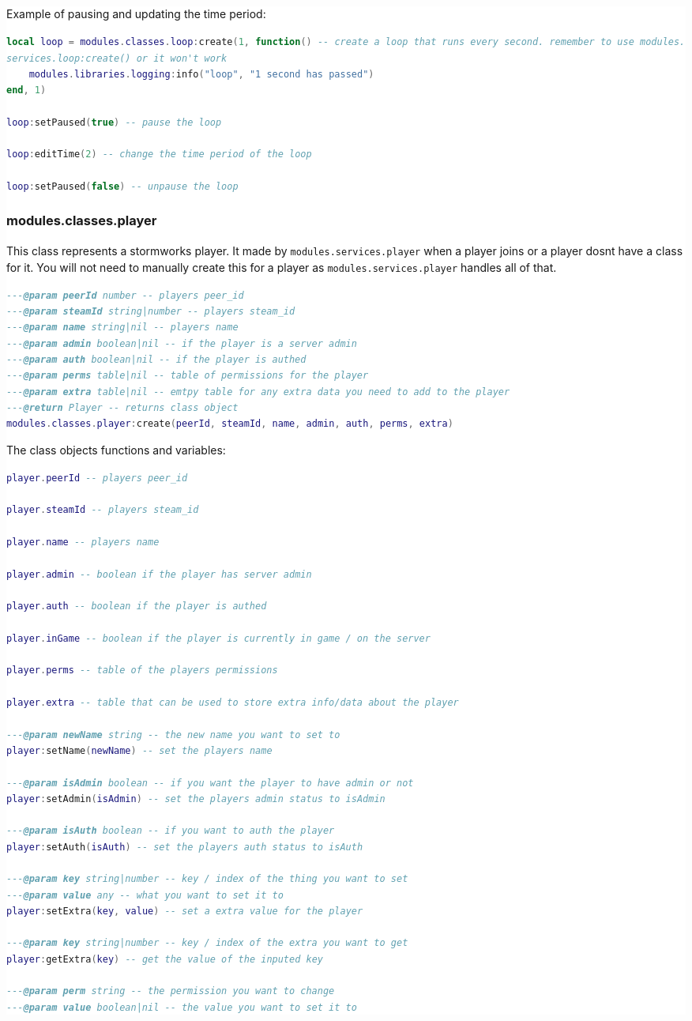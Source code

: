 Example of pausing and updating the time period:
```lua
local loop = modules.classes.loop:create(1, function() -- create a loop that runs every second. remember to use modules.services.loop:create() or it won't work
    modules.libraries.logging:info("loop", "1 second has passed")
end, 1)

loop:setPaused(true) -- pause the loop

loop:editTime(2) -- change the time period of the loop

loop:setPaused(false) -- unpause the loop
```
### modules.classes.player
This class represents a stormworks player. It made by `modules.services.player` when a player joins or a player dosnt have a class for it. You will not need to manually create this for a player as `modules.services.player` handles all of that.
```lua
---@param peerId number -- players peer_id
---@param steamId string|number -- players steam_id
---@param name string|nil -- players name
---@param admin boolean|nil -- if the player is a server admin
---@param auth boolean|nil -- if the player is authed
---@param perms table|nil -- table of permissions for the player
---@param extra table|nil -- emtpy table for any extra data you need to add to the player
---@return Player -- returns class object
modules.classes.player:create(peerId, steamId, name, admin, auth, perms, extra)
```
The class objects functions and variables:
```lua
player.peerId -- players peer_id

player.steamId -- players steam_id

player.name -- players name

player.admin -- boolean if the player has server admin

player.auth -- boolean if the player is authed

player.inGame -- boolean if the player is currently in game / on the server

player.perms -- table of the players permissions

player.extra -- table that can be used to store extra info/data about the player

---@param newName string -- the new name you want to set to
player:setName(newName) -- set the players name

---@param isAdmin boolean -- if you want the player to have admin or not
player:setAdmin(isAdmin) -- set the players admin status to isAdmin

---@param isAuth boolean -- if you want to auth the player
player:setAuth(isAuth) -- set the players auth status to isAuth

---@param key string|number -- key / index of the thing you want to set
---@param value any -- what you want to set it to
player:setExtra(key, value) -- set a extra value for the player

---@param key string|number -- key / index of the extra you want to get
player:getExtra(key) -- get the value of the inputed key

---@param perm string -- the permission you want to change
---@param value boolean|nil -- the value you want to set it to
```